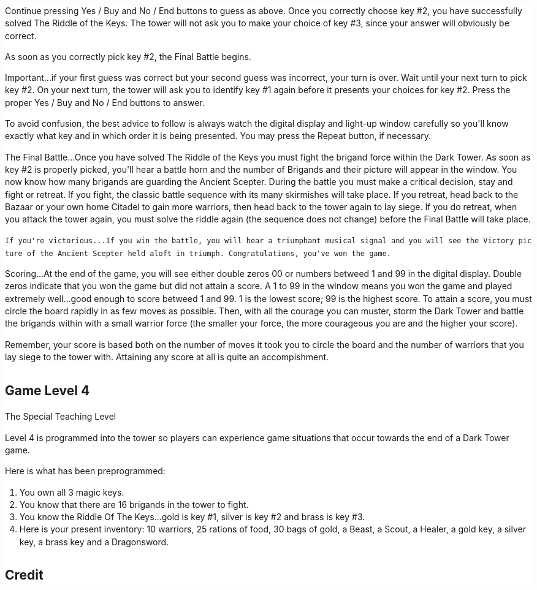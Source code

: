 Continue pressing Yes / Buy and No / End buttons to guess as above. Once you correctly choose key #2, you have successfully solved The Riddle of the Keys. The tower will not ask you to make your choice of key #3, since your answer will obviously be correct.

As soon as you correctly pick key #2, the Final Battle begins.

Important...if your first guess was correct but your second guess was incorrect, your turn is over. Wait until your next turn to pick key #2. On your next turn, the tower will ask you to identify key #1 again before it presents your choices for key #2. Press the proper Yes / Buy and No / End buttons to answer.

To avoid confusion, the best advice to follow is always watch the digital display and light-up window carefully so you'll know exactly what key and in which order it is being presented. You may press the Repeat button, if necessary.

The Final Battle...Once you have solved The Riddle of the Keys you must fight the brigand force within the Dark Tower. As soon as key #2 is properly picked, you'll hear a battle horn and the number of Brigands and their picture will appear in the window. You now know how many brigands are guarding the Ancient Scepter. During the battle you must make a critical decision, stay and fight or retreat. If you fight, the classic battle sequence with its many skirmishes will take place. If you retreat, head back to the Bazaar or your own home Citadel to gain more warriors, then head back to the tower again to lay siege. If you do retreat, when you attack the tower again, you must solve the riddle again (the sequence does not change) before the Final Battle will take place.

	If you're victorious...If you win the battle, you will hear a triumphant musical signal and you will see the Victory picture of the Ancient Scepter held aloft in triumph. Congratulations, you've won the game.
Scoring...At the end of the game, you will see either double zeros 00 or numbers betweed 1 and 99 in the digital display. Double zeros indicate that you won the game but did not attain a score. A 1 to 99 in the window means you won the game and played extremely well...good enough to score betweed 1 and 99. 1 is the lowest score; 99 is the highest score. To attain a score, you must circle the board rapidly in as few moves as possible. Then, with all the courage you can muster, storm the Dark Tower and battle the brigands within with a small warrior force (the smaller your force, the more courageous you are and the higher your score).

Remember, your score is based both on the number of moves it took you to circle the board and the number of warriors that you lay siege to the tower with. Attaining any score at all is quite an accompishment.

## Game Level 4

The Special Teaching Level

Level 4 is programmed into the tower so players can experience game situations that occur towards the end of a Dark Tower game.

Here is what has been preprogrammed: 
1. You own all 3 magic keys. 
2. You know that there are 16 brigands in the tower to fight. 
3. You know the Riddle Of The Keys...gold is key #1, silver is key #2 and brass is key #3. 
4. Here is your present inventory: 10 warriors, 25 rations of food, 30 bags of gold, a Beast, a Scout, a Healer, a gold key, a silver key, a brass key and a Dragonsword.

## Credit
